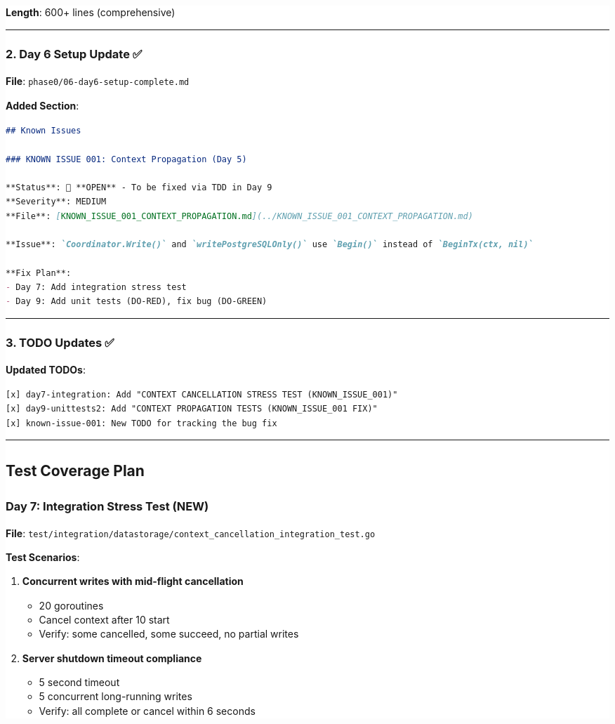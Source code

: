 **Length**: 600+ lines (comprehensive)

---

### 2. Day 6 Setup Update ✅

**File**: `phase0/06-day6-setup-complete.md`

**Added Section**:
```markdown
## Known Issues

### KNOWN ISSUE 001: Context Propagation (Day 5)

**Status**: 🔴 **OPEN** - To be fixed via TDD in Day 9
**Severity**: MEDIUM
**File**: [KNOWN_ISSUE_001_CONTEXT_PROPAGATION.md](../KNOWN_ISSUE_001_CONTEXT_PROPAGATION.md)

**Issue**: `Coordinator.Write()` and `writePostgreSQLOnly()` use `Begin()` instead of `BeginTx(ctx, nil)`

**Fix Plan**:
- Day 7: Add integration stress test
- Day 9: Add unit tests (DO-RED), fix bug (DO-GREEN)
```

---

### 3. TODO Updates ✅

**Updated TODOs**:
```
[x] day7-integration: Add "CONTEXT CANCELLATION STRESS TEST (KNOWN_ISSUE_001)"
[x] day9-unittests2: Add "CONTEXT PROPAGATION TESTS (KNOWN_ISSUE_001 FIX)"
[x] known-issue-001: New TODO for tracking the bug fix
```

---

## Test Coverage Plan

### Day 7: Integration Stress Test (NEW)

**File**: `test/integration/datastorage/context_cancellation_integration_test.go`

**Test Scenarios**:
1. **Concurrent writes with mid-flight cancellation**
   - 20 goroutines
   - Cancel context after 10 start
   - Verify: some cancelled, some succeed, no partial writes

2. **Server shutdown timeout compliance**
   - 5 second timeout
   - 5 concurrent long-running writes
   - Verify: all complete or cancel within 6 seconds
